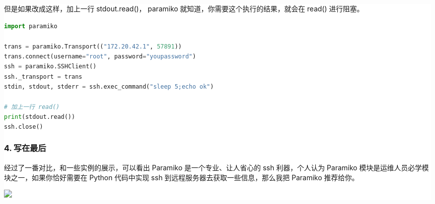 但是如果改成这样，加上一行 stdout.read()， paramiko 就知道，你需要这个执行的结果，就会在 read() 进行阻塞。

```python
import paramiko

trans = paramiko.Transport(("172.20.42.1", 57891))
trans.connect(username="root", password="youpassword")
ssh = paramiko.SSHClient()
ssh._transport = trans
stdin, stdout, stderr = ssh.exec_command("sleep 5;echo ok")

# 加上一行 read()
print(stdout.read())
ssh.close()
```

### 4. 写在最后

经过了一番对比，和一些实例的展示，可以看出 Paramiko 是一个专业、让人省心的 ssh 利器，个人认为 Paramiko 模块是运维人员必学模块之一，如果你恰好需要在 Python 代码中实现 ssh 到远程服务器去获取一些信息，那么我把 Paramiko 推荐给你。

![](http://image.iswbm.com/20200607174235.png)
